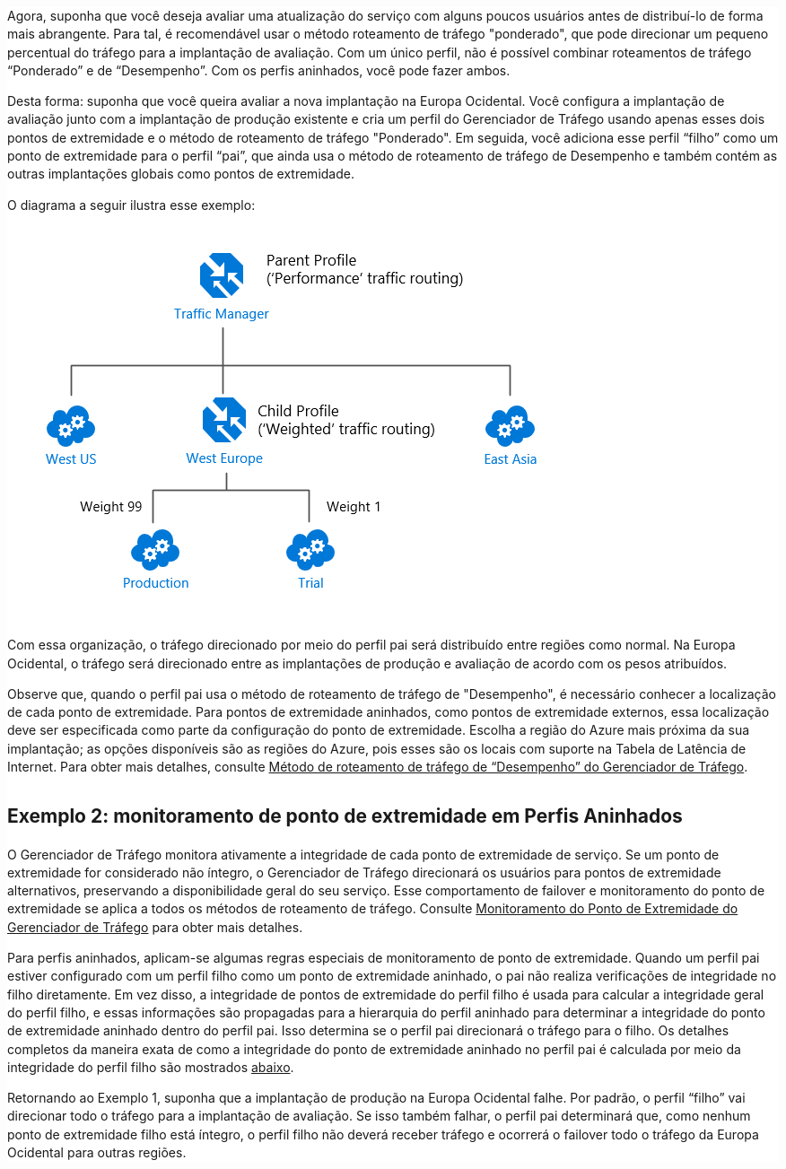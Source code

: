 Agora, suponha que você deseja avaliar uma atualização do serviço com alguns poucos usuários antes de distribuí-lo de forma mais abrangente. Para tal, é recomendável usar o método roteamento de tráfego "ponderado", que pode direcionar um pequeno percentual do tráfego para a implantação de avaliação. Com um único perfil, não é possível combinar roteamentos de tráfego “Ponderado” e de “Desempenho”. Com os perfis aninhados, você pode fazer ambos.

Desta forma: suponha que você queira avaliar a nova implantação na Europa Ocidental. Você configura a implantação de avaliação junto com a implantação de produção existente e cria um perfil do Gerenciador de Tráfego usando apenas esses dois pontos de extremidade e o método de roteamento de tráfego "Ponderado". Em seguida, você adiciona esse perfil “filho” como um ponto de extremidade para o perfil “pai”, que ainda usa o método de roteamento de tráfego de Desempenho e também contém as outras implantações globais como pontos de extremidade.

O diagrama a seguir ilustra esse exemplo:

![Perfis aninhados do Gerenciador de Tráfego][2]

Com essa organização, o tráfego direcionado por meio do perfil pai será distribuído entre regiões como normal. Na Europa Ocidental, o tráfego será direcionado entre as implantações de produção e avaliação de acordo com os pesos atribuídos.

Observe que, quando o perfil pai usa o método de roteamento de tráfego de "Desempenho", é necessário conhecer a localização de cada ponto de extremidade. Para pontos de extremidade aninhados, como pontos de extremidade externos, essa localização deve ser especificada como parte da configuração do ponto de extremidade. Escolha a região do Azure mais próxima da sua implantação; as opções disponíveis são as regiões do Azure, pois esses são os locais com suporte na Tabela de Latência de Internet. Para obter mais detalhes, consulte [Método de roteamento de tráfego de “Desempenho” do Gerenciador de Tráfego](traffic-manager-routing-methods.md#performance-traffic-routing-method).

## Exemplo 2: monitoramento de ponto de extremidade em Perfis Aninhados

O Gerenciador de Tráfego monitora ativamente a integridade de cada ponto de extremidade de serviço. Se um ponto de extremidade for considerado não íntegro, o Gerenciador de Tráfego direcionará os usuários para pontos de extremidade alternativos, preservando a disponibilidade geral do seu serviço. Esse comportamento de failover e monitoramento do ponto de extremidade se aplica a todos os métodos de roteamento de tráfego. Consulte [Monitoramento do Ponto de Extremidade do Gerenciador de Tráfego](traffic-manager-monitoring.md) para obter mais detalhes.

Para perfis aninhados, aplicam-se algumas regras especiais de monitoramento de ponto de extremidade. Quando um perfil pai estiver configurado com um perfil filho como um ponto de extremidade aninhado, o pai não realiza verificações de integridade no filho diretamente. Em vez disso, a integridade de pontos de extremidade do perfil filho é usada para calcular a integridade geral do perfil filho, e essas informações são propagadas para a hierarquia do perfil aninhado para determinar a integridade do ponto de extremidade aninhado dentro do perfil pai. Isso determina se o perfil pai direcionará o tráfego para o filho. Os detalhes completos da maneira exata de como a integridade do ponto de extremidade aninhado no perfil pai é calculada por meio da integridade do perfil filho são mostrados [abaixo](#faq).

Retornando ao Exemplo 1, suponha que a implantação de produção na Europa Ocidental falhe. Por padrão, o perfil “filho” vai direcionar todo o tráfego para a implantação de avaliação. Se isso também falhar, o perfil pai determinará que, como nenhum ponto de extremidade filho está íntegro, o perfil filho não deverá receber tráfego e ocorrerá o failover todo o tráfego da Europa Ocidental para outras regiões.


[1]: ./media/traffic-manager-nested-profiles/figure-1.png
[2]: ./media/traffic-manager-nested-profiles/figure-2.png
[3]: ./media/traffic-manager-nested-profiles/figure-3.png
[4]: ./media/traffic-manager-nested-profiles/figure-4.png
[5]: ./media/traffic-manager-nested-profiles/figure-5.png
[6]: ./media/traffic-manager-nested-profiles/figure-6.png
[7]: ./media/traffic-manager-nested-profiles/figure-7.png
[8]: ./media/traffic-manager-nested-profiles/figure-8.png
[9]: ./media/traffic-manager-nested-profiles/figure-9.png
[10]: ./media/traffic-manager-nested-profiles/figure-10.png